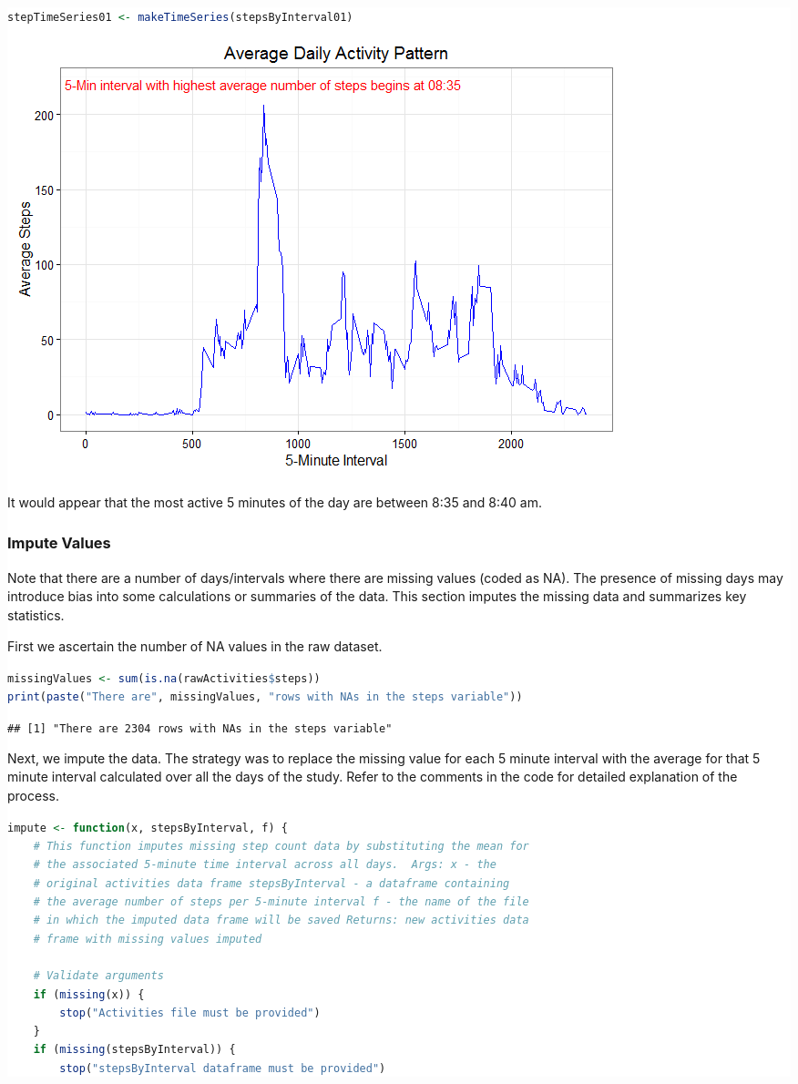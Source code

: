 
```r
stepTimeSeries01 <- makeTimeSeries(stepsByInterval01)
```

![](PA1_template_files/figure-html/unnamed-chunk-23-1.png)

It would appear that the most active 5 minutes of the day are between 8:35 and 8:40 am.

### Impute Values
Note that there are a number of days/intervals where there are missing values (coded as NA). The presence of missing days may introduce bias into some calculations or summaries of the data.  This section imputes the missing data and summarizes key statistics.

First we ascertain the number of NA values in the raw dataset.

```r
missingValues <- sum(is.na(rawActivities$steps))
print(paste("There are", missingValues, "rows with NAs in the steps variable"))
```

```
## [1] "There are 2304 rows with NAs in the steps variable"
```

Next, we impute the data.  The strategy was to replace the missing value for each 5 minute interval with the average for that 5 minute interval calculated over all the days of the study.  Refer to the comments in the code for detailed explanation of the process.

```r
impute <- function(x, stepsByInterval, f) {
    # This function imputes missing step count data by substituting the mean for
    # the associated 5-minute time interval across all days.  Args: x - the
    # original activities data frame stepsByInterval - a dataframe containing
    # the average number of steps per 5-minute interval f - the name of the file
    # in which the imputed data frame will be saved Returns: new activities data
    # frame with missing values imputed
    
    # Validate arguments
    if (missing(x)) {
        stop("Activities file must be provided")
    }
    if (missing(stepsByInterval)) {
        stop("stepsByInterval dataframe must be provided")
```